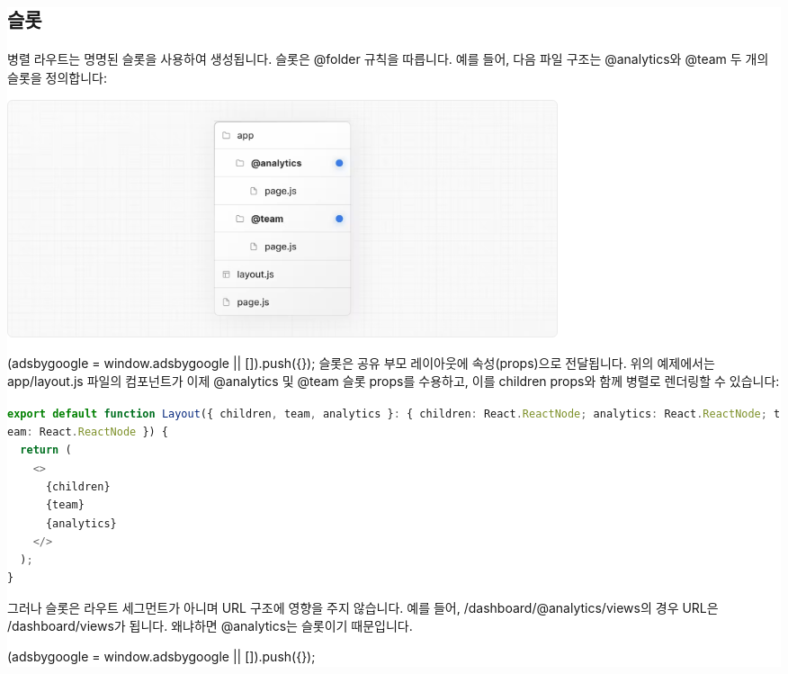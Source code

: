 ## 슬롯

병렬 라우트는 명명된 슬롯을 사용하여 생성됩니다. 슬롯은 @folder 규칙을 따릅니다. 예를 들어, 다음 파일 구조는 @analytics와 @team 두 개의 슬롯을 정의합니다:

<img src="./img/Parallel-Routes_1.png" />



<ins class="adsbygoogle"
     style="display:block"
     data-ad-client="ca-pub-4877378276818686"
     data-ad-slot="9743150776"
     data-ad-format="auto"
     data-full-width-responsive="true"></ins>
<component is="script">
(adsbygoogle = window.adsbygoogle || []).push({});
</component>
슬롯은 공유 부모 레이아웃에 속성(props)으로 전달됩니다. 위의 예제에서는 app/layout.js 파일의 컴포넌트가 이제 @analytics 및 @team 슬롯 props를 수용하고, 이를 children props와 함께 병렬로 렌더링할 수 있습니다:

```typescript
export default function Layout({ children, team, analytics }: { children: React.ReactNode; analytics: React.ReactNode; team: React.ReactNode }) {
  return (
    <>
      {children}
      {team}
      {analytics}
    </>
  );
}
```

그러나 슬롯은 라우트 세그먼트가 아니며 URL 구조에 영향을 주지 않습니다. 예를 들어, /dashboard/@analytics/views의 경우 URL은 /dashboard/views가 됩니다. 왜냐하면 @analytics는 슬롯이기 때문입니다.



<ins class="adsbygoogle"
     style="display:block"
     data-ad-client="ca-pub-4877378276818686"
     data-ad-slot="9743150776"
     data-ad-format="auto"
     data-full-width-responsive="true"></ins>
<component is="script">
(adsbygoogle = window.adsbygoogle || []).push({});
</component>
